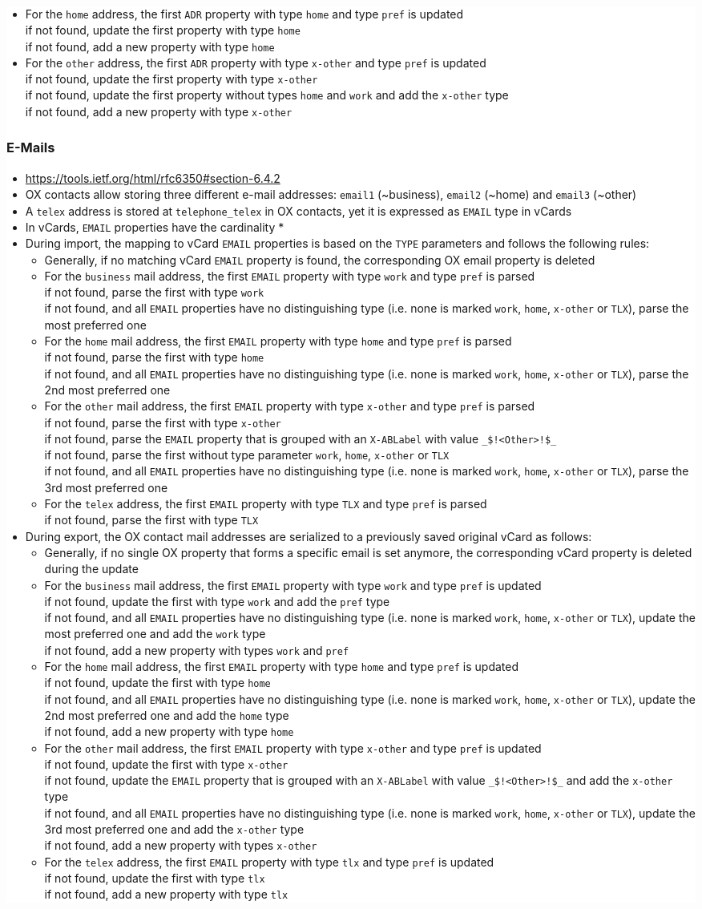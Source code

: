   * For the ``home`` address, the first ``ADR`` property with type ``home`` and type ``pref`` is updated <br />if not found, update the first property with type ``home`` <br />if not found, add a new property with type ``home``
  * For the ``other`` address, the first ``ADR`` property with type ``x-other`` and type ``pref`` is updated <br />if not found, update the first property with type ``x-other`` <br />if not found, update the first property without types ``home`` and ``work`` and add the ``x-other`` type <br />if not found, add a new property with type ``x-other``

### E-Mails

* https://tools.ietf.org/html/rfc6350#section-6.4.2
* OX contacts allow storing three different e-mail addresses: ``email1`` (~business), ``email2`` (~home) and ``email3`` (~other)
* A ``telex`` address is stored at ``telephone_telex`` in OX contacts, yet it is expressed as ``EMAIL`` type in vCards    
* In vCards, ``EMAIL`` properties have the cardinality *
* During import, the mapping to vCard ``EMAIL`` properties is based on the ``TYPE`` parameters and follows the following rules:
  * Generally, if no matching vCard ``EMAIL`` property is found, the corresponding OX email property is deleted
  * For the ``business`` mail address, the first ``EMAIL`` property with type ``work`` and type ``pref`` is parsed <br />if not found, parse the first with type ``work`` <br />if not found, and all ``EMAIL`` properties have no distinguishing type (i.e. none is marked ``work``, ``home``, ``x-other`` or ``TLX``), parse the most preferred one
  * For the ``home`` mail address, the first ``EMAIL`` property with type ``home`` and type ``pref`` is parsed <br />if not found, parse the first with type ``home`` <br />if not found, and all ``EMAIL`` properties have no distinguishing type (i.e. none is marked ``work``, ``home``, ``x-other`` or ``TLX``), parse the 2nd most preferred one
  * For the ``other`` mail address, the first ``EMAIL`` property with type ``x-other`` and type ``pref`` is parsed <br />if not found, parse the first with type ``x-other`` <br />if not found, parse the ``EMAIL`` property that is grouped with an ``X-ABLabel`` with value ``_$!<Other>!$_`` <br />if not found, parse the first without type parameter ``work``, ``home``, ``x-other`` or ``TLX`` <br />if not found, and all ``EMAIL`` properties have no distinguishing type (i.e. none is marked ``work``, ``home``, ``x-other`` or ``TLX``), parse the 3rd most preferred one
  * For the ``telex`` address, the first ``EMAIL`` property with type ``TLX`` and type ``pref`` is parsed <br />if not found, parse the first with type ``TLX``
* During export, the OX contact mail addresses are serialized to a previously saved original vCard as follows:
  * Generally, if no single OX property that forms a specific email is set anymore, the corresponding vCard property is deleted during the update
  * For the ``business`` mail address, the first ``EMAIL`` property with type ``work`` and type ``pref`` is updated <br />if not found, update the first with type ``work`` and add the ``pref`` type <br />if not found, and all ``EMAIL`` properties have no distinguishing type (i.e. none is marked ``work``, ``home``, ``x-other`` or ``TLX``), update the most preferred one  and add the ``work`` type <br />if not found, add a new property with types ``work`` and ``pref``
  * For the ``home`` mail address, the first ``EMAIL`` property with type ``home`` and type ``pref`` is updated <br />if not found, update the first with type ``home`` <br />if not found, and all ``EMAIL`` properties have no distinguishing type (i.e. none is marked ``work``, ``home``, ``x-other`` or ``TLX``), update the 2nd most preferred one and add the ``home`` type <br />if not found, add a new property with type ``home``
  * For the ``other`` mail address, the first ``EMAIL`` property with type ``x-other`` and type ``pref`` is updated <br />if not found, update the first with type ``x-other`` <br />if not found, update the ``EMAIL`` property that is grouped with an ``X-ABLabel`` with value ``_$!<Other>!$_`` and add the ``x-other`` type <br />if not found, and all ``EMAIL`` properties have no distinguishing type (i.e. none is marked ``work``, ``home``, ``x-other`` or ``TLX``), update the 3rd most preferred one and add the ``x-other`` type <br />if not found, add a new property with types ``x-other``
  * For the ``telex`` address, the first ``EMAIL`` property with type ``tlx`` and type ``pref`` is updated <br />if not found, update the first with type ``tlx`` <br />if not found, add a new property with type ``tlx``
